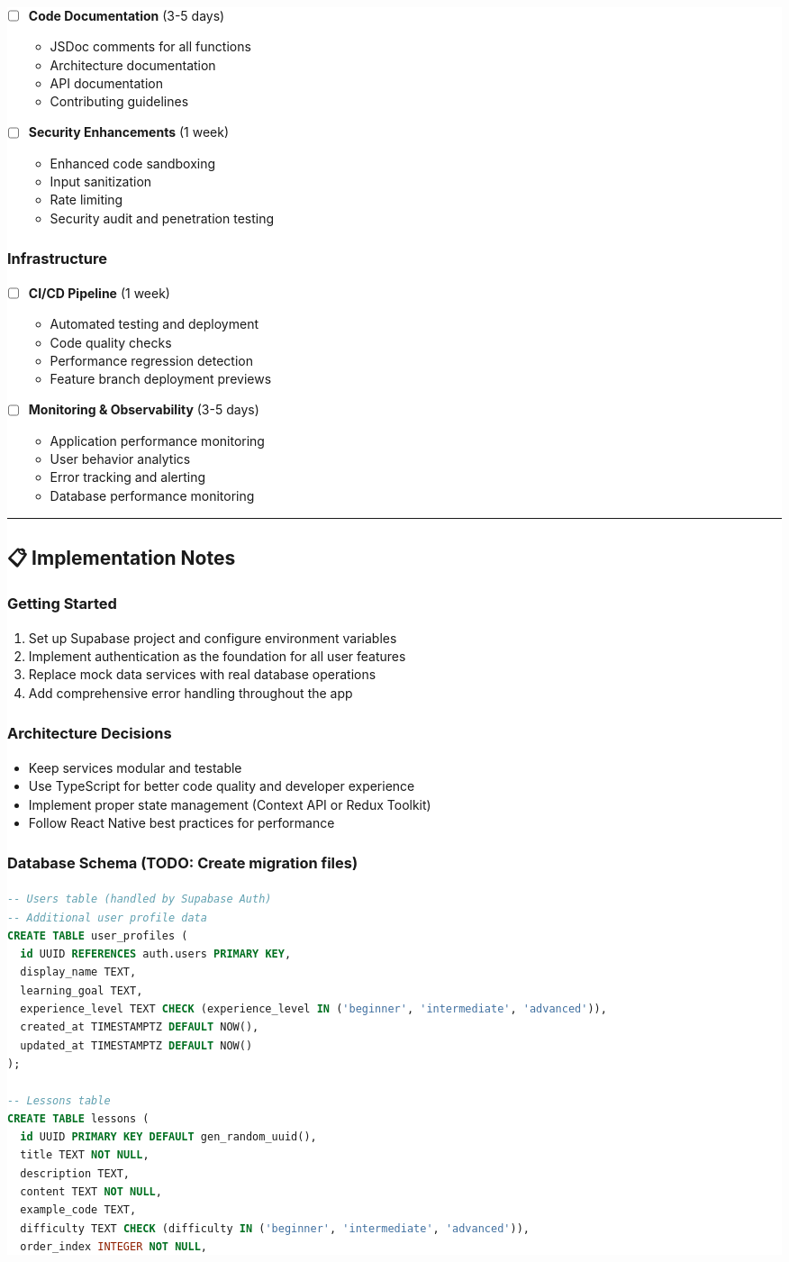 - [ ] **Code Documentation** (3-5 days)
  - JSDoc comments for all functions
  - Architecture documentation
  - API documentation
  - Contributing guidelines

- [ ] **Security Enhancements** (1 week)
  - Enhanced code sandboxing
  - Input sanitization
  - Rate limiting
  - Security audit and penetration testing

### Infrastructure
- [ ] **CI/CD Pipeline** (1 week)
  - Automated testing and deployment
  - Code quality checks
  - Performance regression detection
  - Feature branch deployment previews

- [ ] **Monitoring & Observability** (3-5 days)
  - Application performance monitoring
  - User behavior analytics
  - Error tracking and alerting
  - Database performance monitoring

---

## 📋 Implementation Notes

### Getting Started
1. Set up Supabase project and configure environment variables
2. Implement authentication as the foundation for all user features
3. Replace mock data services with real database operations
4. Add comprehensive error handling throughout the app

### Architecture Decisions
- Keep services modular and testable
- Use TypeScript for better code quality and developer experience
- Implement proper state management (Context API or Redux Toolkit)
- Follow React Native best practices for performance

### Database Schema (TODO: Create migration files)
```sql
-- Users table (handled by Supabase Auth)
-- Additional user profile data
CREATE TABLE user_profiles (
  id UUID REFERENCES auth.users PRIMARY KEY,
  display_name TEXT,
  learning_goal TEXT,
  experience_level TEXT CHECK (experience_level IN ('beginner', 'intermediate', 'advanced')),
  created_at TIMESTAMPTZ DEFAULT NOW(),
  updated_at TIMESTAMPTZ DEFAULT NOW()
);

-- Lessons table  
CREATE TABLE lessons (
  id UUID PRIMARY KEY DEFAULT gen_random_uuid(),
  title TEXT NOT NULL,
  description TEXT,
  content TEXT NOT NULL,
  example_code TEXT,
  difficulty TEXT CHECK (difficulty IN ('beginner', 'intermediate', 'advanced')),
  order_index INTEGER NOT NULL,
```